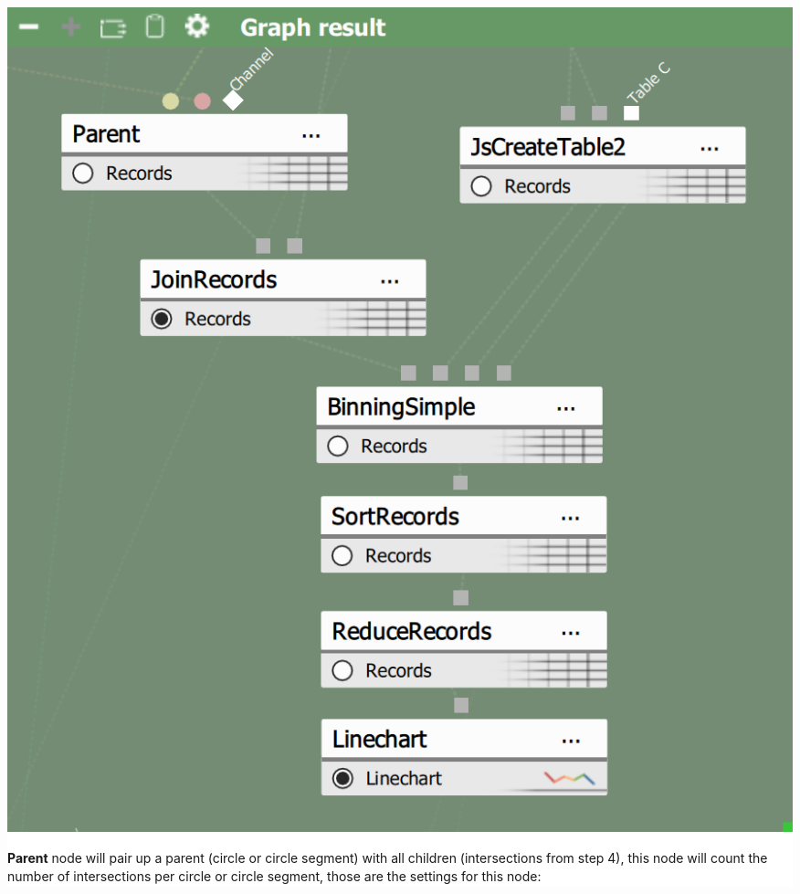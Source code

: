 ![image](./images/50_graph_result_nodes.png "Image 23 - Graph nodes")

**Parent** node will pair up a parent (circle or circle segment) with all children (intersections from step 4), this node will count the number of intersections per circle or circle segment, those are the settings for this node:
